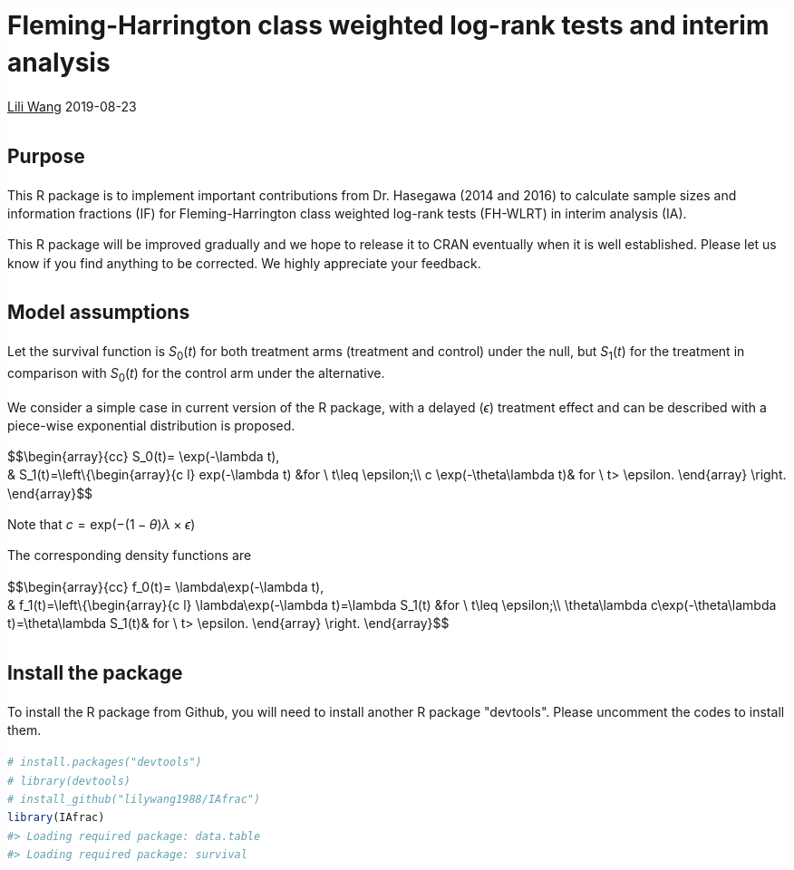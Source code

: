 Fleming-Harrington class weighted log-rank tests and interim analysis
================
[Lili Wang](mailto:lilywang@umich.edu)
2019-08-23

Purpose
-------

This R package is to implement important contributions from Dr. Hasegawa (2014 and 2016) to calculate sample sizes and information fractions (IF) for Fleming-Harrington class weighted log-rank tests (FH-WLRT) in interim analysis (IA).

This R package will be improved gradually and we hope to release it to CRAN eventually when it is well established. Please let us know if you find anything to be corrected. We highly appreciate your feedback.

Model assumptions
-----------------

Let the survival function is *S*<sub>0</sub>(*t*) for both treatment arms (treatment and control) under the null, but *S*<sub>1</sub>(*t*) for the treatment in comparison with *S*<sub>0</sub>(*t*) for the control arm under the alternative.

We consider a simple case in current version of the R package, with a delayed (*ϵ*) treatment effect and can be described with a piece-wise exponential distribution is proposed.

$$\\begin{array}{cc}
 S\_0(t)= \\exp(-\\lambda t),   
& 
S\_1(t)=\\left\\{\\begin{array}{c l}
exp(-\\lambda t) &for \\ t\\leq \\epsilon;\\\\
c \\exp(-\\theta\\lambda t)& for \\ t&gt; \\epsilon. 
\\end{array}  \\right.
\\end{array}$$

Note that
*c* = exp(−(1 − *θ*)*λ* × *ϵ*)

The corresponding density functions are

$$\\begin{array}{cc}
 f\_0(t)= \\lambda\\exp(-\\lambda t),   
& 
f\_1(t)=\\left\\{\\begin{array}{c l}
\\lambda\\exp(-\\lambda t)=\\lambda S\_1(t) &for \\ t\\leq \\epsilon;\\\\
\\theta\\lambda c\\exp(-\\theta\\lambda t)=\\theta\\lambda S\_1(t)& for \\ t&gt; \\epsilon.
\\end{array}  \\right.
\\end{array}$$

Install the package
-------------------

To install the R package from Github, you will need to install another R package "devtools". Please uncomment the codes to install them.

``` r
# install.packages("devtools")
# library(devtools)
# install_github("lilywang1988/IAfrac")
library(IAfrac)
#> Loading required package: data.table
#> Loading required package: survival
```
